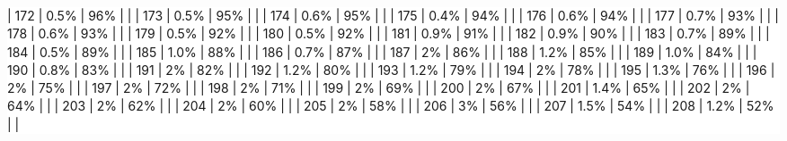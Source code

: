 | 172 | 0.5% | 96% |  |
| 173 | 0.5% | 95% |  |
| 174 | 0.6% | 95% |  |
| 175 | 0.4% | 94% |  |
| 176 | 0.6% | 94% |  |
| 177 | 0.7% | 93% |  |
| 178 | 0.6% | 93% |  |
| 179 | 0.5% | 92% |  |
| 180 | 0.5% | 92% |  |
| 181 | 0.9% | 91% |  |
| 182 | 0.9% | 90% |  |
| 183 | 0.7% | 89% |  |
| 184 | 0.5% | 89% |  |
| 185 | 1.0% | 88% |  |
| 186 | 0.7% | 87% |  |
| 187 | 2% | 86% |  |
| 188 | 1.2% | 85% |  |
| 189 | 1.0% | 84% |  |
| 190 | 0.8% | 83% |  |
| 191 | 2% | 82% |  |
| 192 | 1.2% | 80% |  |
| 193 | 1.2% | 79% |  |
| 194 | 2% | 78% |  |
| 195 | 1.3% | 76% |  |
| 196 | 2% | 75% |  |
| 197 | 2% | 72% |  |
| 198 | 2% | 71% |  |
| 199 | 2% | 69% |  |
| 200 | 2% | 67% |  |
| 201 | 1.4% | 65% |  |
| 202 | 2% | 64% |  |
| 203 | 2% | 62% |  |
| 204 | 2% | 60% |  |
| 205 | 2% | 58% |  |
| 206 | 3% | 56% |  |
| 207 | 1.5% | 54% |  |
| 208 | 1.2% | 52% |  |